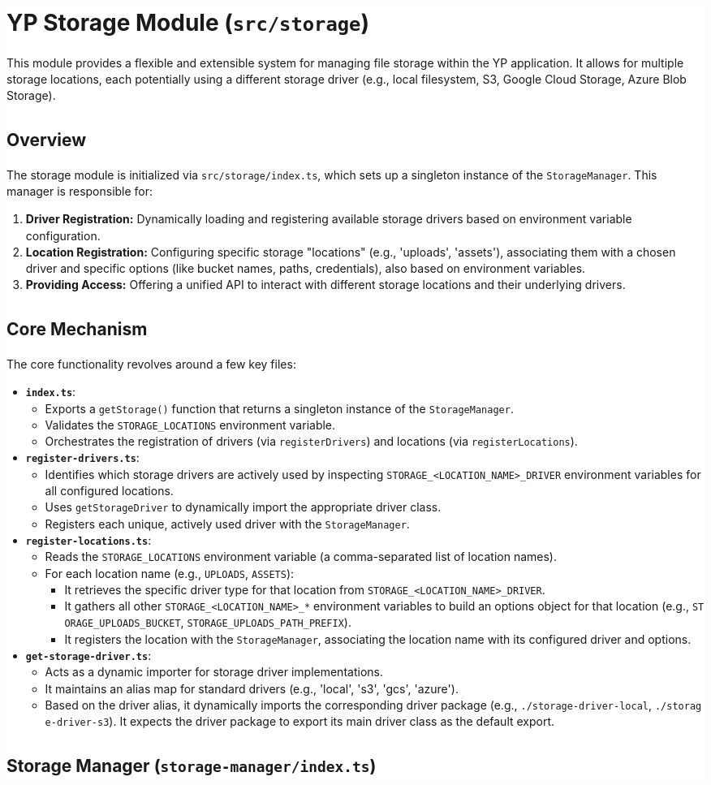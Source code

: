 # YP Storage Module (`src/storage`)

This module provides a flexible and extensible system for managing file storage within the YP application. It allows for multiple storage locations, each potentially using a different storage driver (e.g., local filesystem, S3, Google Cloud Storage, Azure Blob Storage).

## Overview

The storage module is initialized via `src/storage/index.ts`, which sets up a singleton instance of the `StorageManager`. This manager is responsible for:

1.  **Driver Registration:** Dynamically loading and registering available storage drivers based on environment variable configuration.
2.  **Location Registration:** Configuring specific storage "locations" (e.g., 'uploads', 'assets'), associating them with a chosen driver and specific options (like bucket names, paths, credentials), also based on environment variables.
3.  **Providing Access:** Offering a unified API to interact with different storage locations and their underlying drivers.

## Core Mechanism

The core functionality revolves around a few key files:

*   **`index.ts`**:
    *   Exports a `getStorage()` function that returns a singleton instance of the `StorageManager`.
    *   Validates the `STORAGE_LOCATIONS` environment variable.
    *   Orchestrates the registration of drivers (via `registerDrivers`) and locations (via `registerLocations`).
*   **`register-drivers.ts`**:
    *   Identifies which storage drivers are actively used by inspecting `STORAGE_<LOCATION_NAME>_DRIVER` environment variables for all configured locations.
    *   Uses `getStorageDriver` to dynamically import the appropriate driver class.
    *   Registers each unique, actively used driver with the `StorageManager`.
*   **`register-locations.ts`**:
    *   Reads the `STORAGE_LOCATIONS` environment variable (a comma-separated list of location names).
    *   For each location name (e.g., `UPLOADS`, `ASSETS`):
        *   It retrieves the specific driver type for that location from `STORAGE_<LOCATION_NAME>_DRIVER`.
        *   It gathers all other `STORAGE_<LOCATION_NAME>_*` environment variables to build an options object for that location (e.g., `STORAGE_UPLOADS_BUCKET`, `STORAGE_UPLOADS_PATH_PREFIX`).
        *   It registers the location with the `StorageManager`, associating the location name with its configured driver and options.
*   **`get-storage-driver.ts`**:
    *   Acts as a dynamic importer for storage driver implementations.
    *   It maintains an alias map for standard drivers (e.g., 'local', 's3', 'gcs', 'azure').
    *   Based on the driver alias, it dynamically imports the corresponding driver package (e.g., `./storage-driver-local`, `./storage-driver-s3`). It expects the driver package to export its main driver class as the default export.

## Storage Manager (`storage-manager/index.ts`)
